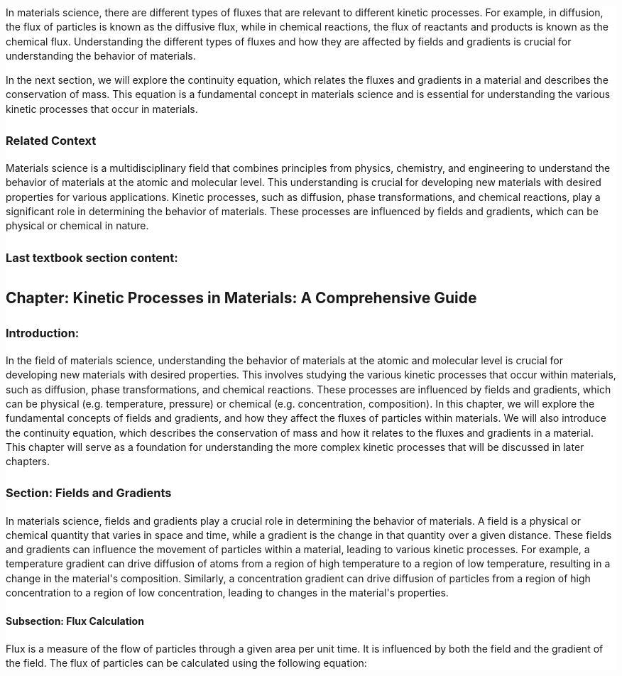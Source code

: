 In materials science, there are different types of fluxes that are relevant to different kinetic processes. For example, in diffusion, the flux of particles is known as the diffusive flux, while in chemical reactions, the flux of reactants and products is known as the chemical flux. Understanding the different types of fluxes and how they are affected by fields and gradients is crucial for understanding the behavior of materials.

In the next section, we will explore the continuity equation, which relates the fluxes and gradients in a material and describes the conservation of mass. This equation is a fundamental concept in materials science and is essential for understanding the various kinetic processes that occur in materials. 


### Related Context
Materials science is a multidisciplinary field that combines principles from physics, chemistry, and engineering to understand the behavior of materials at the atomic and molecular level. This understanding is crucial for developing new materials with desired properties for various applications. Kinetic processes, such as diffusion, phase transformations, and chemical reactions, play a significant role in determining the behavior of materials. These processes are influenced by fields and gradients, which can be physical or chemical in nature.

### Last textbook section content:

## Chapter: Kinetic Processes in Materials: A Comprehensive Guide

### Introduction:

In the field of materials science, understanding the behavior of materials at the atomic and molecular level is crucial for developing new materials with desired properties. This involves studying the various kinetic processes that occur within materials, such as diffusion, phase transformations, and chemical reactions. These processes are influenced by fields and gradients, which can be physical (e.g. temperature, pressure) or chemical (e.g. concentration, composition). In this chapter, we will explore the fundamental concepts of fields and gradients, and how they affect the fluxes of particles within materials. We will also introduce the continuity equation, which describes the conservation of mass and how it relates to the fluxes and gradients in a material. This chapter will serve as a foundation for understanding the more complex kinetic processes that will be discussed in later chapters.

### Section: Fields and Gradients

In materials science, fields and gradients play a crucial role in determining the behavior of materials. A field is a physical or chemical quantity that varies in space and time, while a gradient is the change in that quantity over a given distance. These fields and gradients can influence the movement of particles within a material, leading to various kinetic processes. For example, a temperature gradient can drive diffusion of atoms from a region of high temperature to a region of low temperature, resulting in a change in the material's composition. Similarly, a concentration gradient can drive diffusion of particles from a region of high concentration to a region of low concentration, leading to changes in the material's properties.

#### Subsection: Flux Calculation

Flux is a measure of the flow of particles through a given area per unit time. It is influenced by both the field and the gradient of the field. The flux of particles can be calculated using the following equation:

